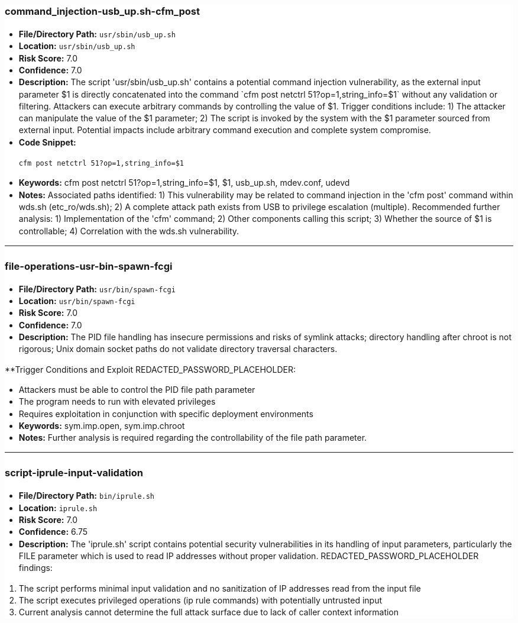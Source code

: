 ### command_injection-usb_up.sh-cfm_post

- **File/Directory Path:** `usr/sbin/usb_up.sh`
- **Location:** `usr/sbin/usb_up.sh`
- **Risk Score:** 7.0
- **Confidence:** 7.0
- **Description:** The script 'usr/sbin/usb_up.sh' contains a potential command injection vulnerability, as the external input parameter $1 is directly concatenated into the command `cfm post netctrl 51?op=1,string_info=$1` without any validation or filtering. Attackers can execute arbitrary commands by controlling the value of $1. Trigger conditions include: 1) The attacker can manipulate the value of the $1 parameter; 2) The script is invoked by the system with the $1 parameter sourced from external input. Potential impacts include arbitrary command execution and complete system compromise.
- **Code Snippet:**
  ```
  cfm post netctrl 51?op=1,string_info=$1
  ```
- **Keywords:** cfm post netctrl 51?op=1,string_info=$1, $1, usb_up.sh, mdev.conf, udevd
- **Notes:** Associated paths identified: 1) This vulnerability may be related to command injection in the 'cfm post' command within wds.sh (etc_ro/wds.sh); 2) A complete attack path exists from USB to privilege escalation (multiple). Recommended further analysis: 1) Implementation of the 'cfm' command; 2) Other components calling this script; 3) Whether the source of $1 is controllable; 4) Correlation with the wds.sh vulnerability.

---
### file-operations-usr-bin-spawn-fcgi

- **File/Directory Path:** `usr/bin/spawn-fcgi`
- **Location:** `usr/bin/spawn-fcgi`
- **Risk Score:** 7.0
- **Confidence:** 7.0
- **Description:** The PID file handling has insecure permissions and risks of symlink attacks; directory handling after chroot is not rigorous; Unix domain socket paths do not validate directory traversal characters.

**Trigger Conditions and Exploit REDACTED_PASSWORD_PLACEHOLDER:
- Attackers must be able to control the PID file path parameter
- The program needs to run with elevated privileges
- Requires exploitation in conjunction with specific deployment environments
- **Keywords:** sym.imp.open, sym.imp.chroot
- **Notes:** Further analysis is required regarding the controllability of the file path parameter.

---
### script-iprule-input-validation

- **File/Directory Path:** `bin/iprule.sh`
- **Location:** `iprule.sh`
- **Risk Score:** 7.0
- **Confidence:** 6.75
- **Description:** The 'iprule.sh' script contains potential security vulnerabilities in its handling of input parameters, particularly the FILE parameter which is used to read IP addresses without proper validation. REDACTED_PASSWORD_PLACEHOLDER findings:
1. The script performs minimal input validation and no sanitization of IP addresses read from the input file
2. The script executes privileged operations (ip rule commands) with potentially untrusted input
3. Current analysis cannot determine the full attack surface due to lack of caller context information
